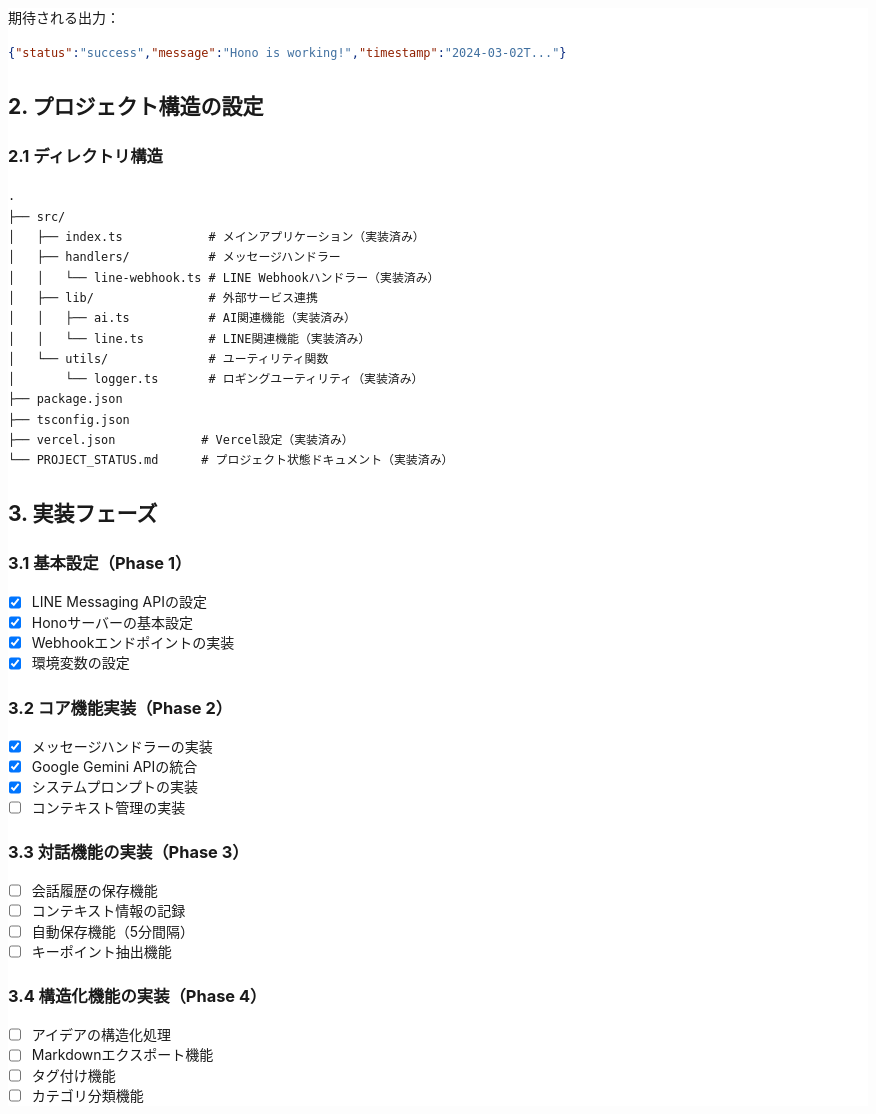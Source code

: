 期待される出力：
```json
{"status":"success","message":"Hono is working!","timestamp":"2024-03-02T..."}
```

## 2. プロジェクト構造の設定

### 2.1 ディレクトリ構造
```
.
├── src/
│   ├── index.ts            # メインアプリケーション（実装済み）
│   ├── handlers/           # メッセージハンドラー
│   │   └── line-webhook.ts # LINE Webhookハンドラー（実装済み）
│   ├── lib/                # 外部サービス連携
│   │   ├── ai.ts           # AI関連機能（実装済み）
│   │   └── line.ts         # LINE関連機能（実装済み）
│   └── utils/              # ユーティリティ関数
│       └── logger.ts       # ロギングユーティリティ（実装済み）
├── package.json
├── tsconfig.json
├── vercel.json            # Vercel設定（実装済み）
└── PROJECT_STATUS.md      # プロジェクト状態ドキュメント（実装済み）
```

## 3. 実装フェーズ

### 3.1 基本設定（Phase 1）
- [x] LINE Messaging APIの設定
- [x] Honoサーバーの基本設定
- [x] Webhookエンドポイントの実装
- [x] 環境変数の設定

### 3.2 コア機能実装（Phase 2）
- [x] メッセージハンドラーの実装
- [x] Google Gemini APIの統合
- [x] システムプロンプトの実装
- [ ] コンテキスト管理の実装

### 3.3 対話機能の実装（Phase 3）
- [ ] 会話履歴の保存機能
- [ ] コンテキスト情報の記録
- [ ] 自動保存機能（5分間隔）
- [ ] キーポイント抽出機能

### 3.4 構造化機能の実装（Phase 4）
- [ ] アイデアの構造化処理
- [ ] Markdownエクスポート機能
- [ ] タグ付け機能
- [ ] カテゴリ分類機能
